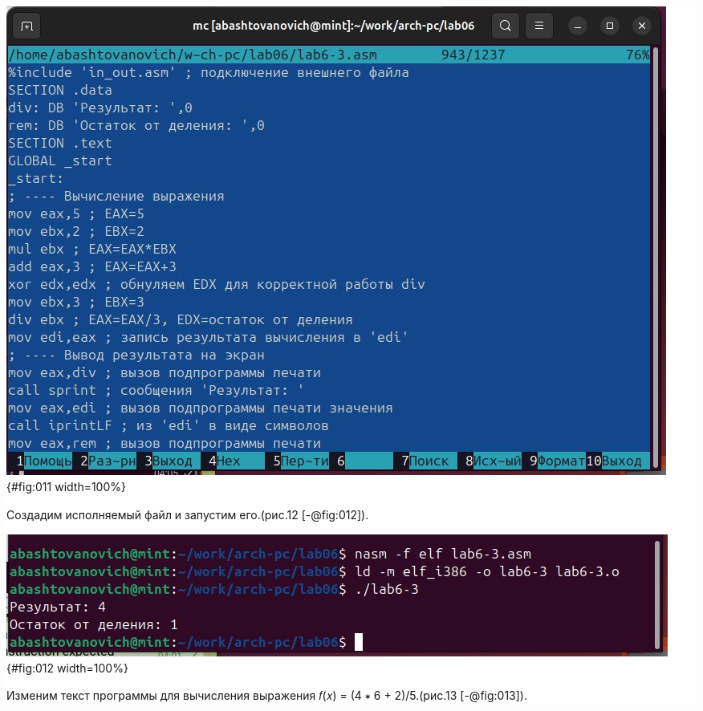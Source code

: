 ![Рис.11 Текст листинга 6.3](image/11.jpg){#fig:011 width=100%}

Создадим исполняемый файл и запустим его.(рис.12 [-@fig:012]).

![Рис.12 Исполняемый файл лимтинга 6.3](image/12.jpg){#fig:012 width=100%}

Изменим текст программы для вычисления выражения 𝑓(𝑥) = (4 ∗ 6 + 2)/5.(рис.13 [-@fig:013]).

